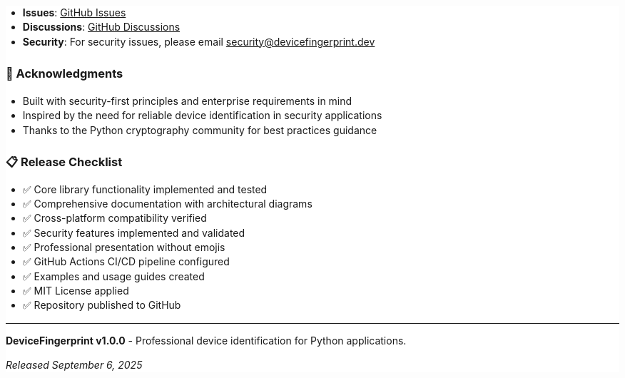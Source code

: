 - **Issues**: [GitHub Issues](https://github.com/Johnsonajibi/DeviceFingerprinting/issues)
- **Discussions**: [GitHub Discussions](https://github.com/Johnsonajibi/DeviceFingerprinting/discussions)
- **Security**: For security issues, please email security@devicefingerprint.dev

### 🙏 Acknowledgments

- Built with security-first principles and enterprise requirements in mind
- Inspired by the need for reliable device identification in security applications
- Thanks to the Python cryptography community for best practices guidance

### 📋 Release Checklist

- ✅ Core library functionality implemented and tested
- ✅ Comprehensive documentation with architectural diagrams
- ✅ Cross-platform compatibility verified
- ✅ Security features implemented and validated
- ✅ Professional presentation without emojis
- ✅ GitHub Actions CI/CD pipeline configured
- ✅ Examples and usage guides created
- ✅ MIT License applied
- ✅ Repository published to GitHub

---

**DeviceFingerprint v1.0.0** - Professional device identification for Python applications.

*Released September 6, 2025*
